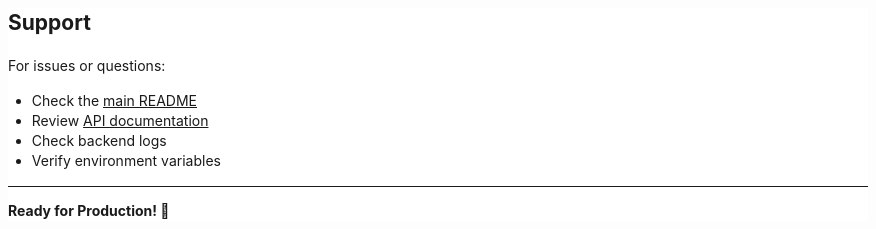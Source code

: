 
## Support

For issues or questions:
- Check the [main README](./README.md)
- Review [API documentation](./backend/README.md)
- Check backend logs
- Verify environment variables

---

**Ready for Production! 🚀**






